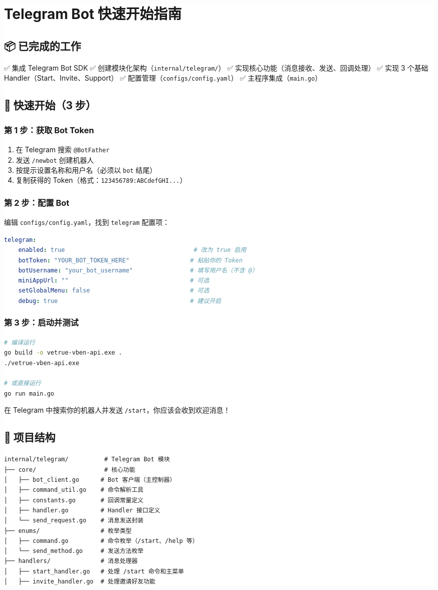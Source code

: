 # Telegram Bot 快速开始指南

## 📦 已完成的工作

✅ 集成 Telegram Bot SDK
✅ 创建模块化架构（`internal/telegram/`）
✅ 实现核心功能（消息接收、发送、回调处理）
✅ 实现 3 个基础 Handler（Start、Invite、Support）
✅ 配置管理（`configs/config.yaml`）
✅ 主程序集成（`main.go`）

## 🚀 快速开始（3 步）

### 第 1 步：获取 Bot Token

1. 在 Telegram 搜索 `@BotFather`
2. 发送 `/newbot` 创建机器人
3. 按提示设置名称和用户名（必须以 `bot` 结尾）
4. 复制获得的 Token（格式：`123456789:ABCdefGHI...`）

### 第 2 步：配置 Bot

编辑 `configs/config.yaml`，找到 `telegram` 配置项：

```yaml
telegram:
    enabled: true                                    # 改为 true 启用
    botToken: "YOUR_BOT_TOKEN_HERE"                 # 粘贴你的 Token
    botUsername: "your_bot_username"                # 填写用户名（不含 @）
    miniAppUrl: ""                                  # 可选
    setGlobalMenu: false                            # 可选
    debug: true                                     # 建议开启
```

### 第 3 步：启动并测试

```bash
# 编译运行
go build -o vetrue-vben-api.exe .
./vetrue-vben-api.exe

# 或直接运行
go run main.go
```

在 Telegram 中搜索你的机器人并发送 `/start`，你应该会收到欢迎消息！

## 📁 项目结构

```
internal/telegram/          # Telegram Bot 模块
├── core/                   # 核心功能
│   ├── bot_client.go      # Bot 客户端（主控制器）
│   ├── command_util.go    # 命令解析工具
│   ├── constants.go       # 回调常量定义
│   ├── handler.go         # Handler 接口定义
│   └── send_request.go    # 消息发送封装
├── enums/                 # 枚举类型
│   ├── command.go         # 命令枚举（/start、/help 等）
│   └── send_method.go     # 发送方法枚举
├── handlers/              # 消息处理器
│   ├── start_handler.go   # 处理 /start 命令和主菜单
│   ├── invite_handler.go  # 处理邀请好友功能
```